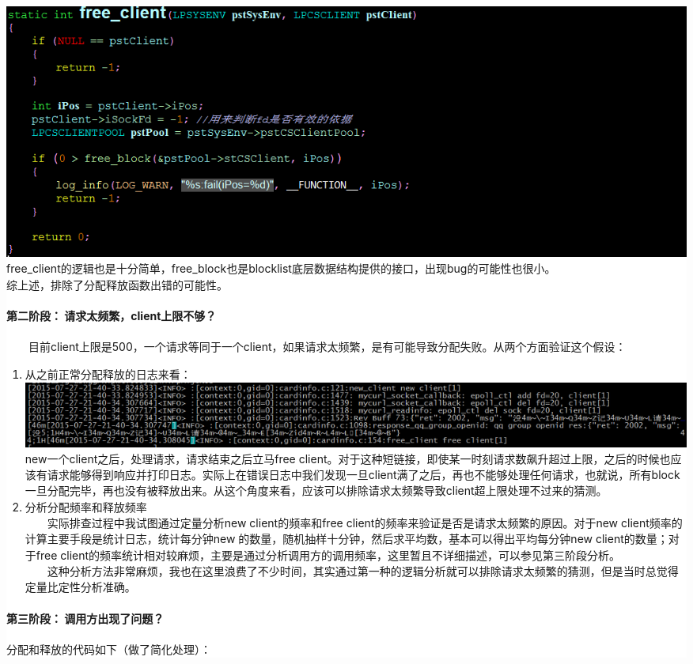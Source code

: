 ![gdb确认](/assets/4.png)
　　free_client的逻辑也是十分简单，free_block也是blocklist底层数据结构提供的接口，出现bug的可能性也很小。<br>
综上述，排除了分配释放函数出错的可能性。<br>


#### 第二阶段： 请求太频繁，client上限不够？
　　目前client上限是500，一个请求等同于一个client，如果请求太频繁，是有可能导致分配失败。从两个方面验证这个假设：<br>
1. 从之前正常分配释放的日志来看：
![分配client日志](/assets/5.png)
　　new一个client之后，处理请求，请求结束之后立马free client。对于这种短链接，即使某一时刻请求数飙升超过上限，之后的时候也应该有请求能够得到响应并打印日志。实际上在错误日志中我们发现一旦client满了之后，再也不能够处理任何请求，也就说，所有block一旦分配完毕，再也没有被释放出来。从这个角度来看，应该可以排除请求太频繁导致client超上限处理不过来的猜测。<br>
2. 分析分配频率和释放频率<br>
　　实际排查过程中我试图通过定量分析new client的频率和free client的频率来验证是否是请求太频繁的原因。对于new client频率的计算主要手段是统计日志，统计每分钟new 的数量，随机抽样十分钟，然后求平均数，基本可以得出平均每分钟new client的数量；对于free client的频率统计相对较麻烦，主要是通过分析调用方的调用频率，这里暂且不详细描述，可以参见第三阶段分析。<br>
　　这种分析方法非常麻烦，我也在这里浪费了不少时间，其实通过第一种的逻辑分析就可以排除请求太频繁的猜测，但是当时总觉得定量比定性分析准确。

#### 第三阶段： 调用方出现了问题？
分配和释放的代码如下（做了简化处理）：